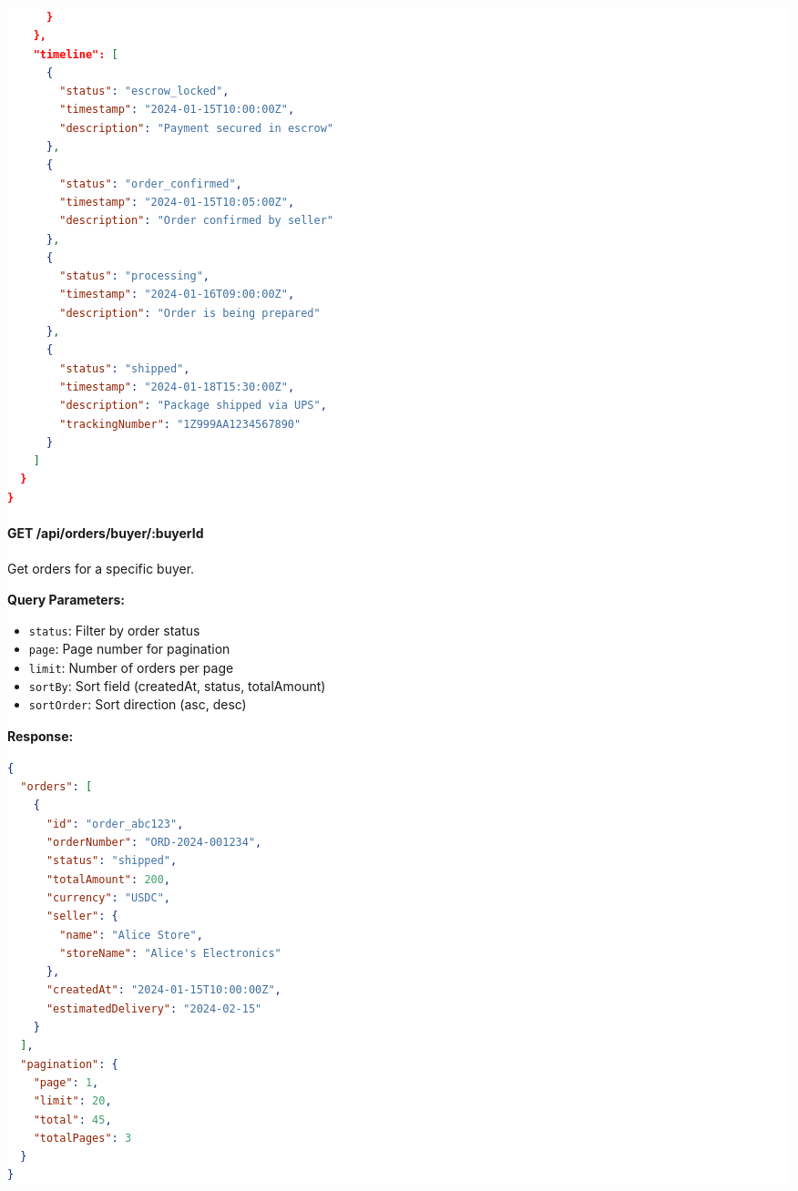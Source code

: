 ```json
      }
    },
    "timeline": [
      {
        "status": "escrow_locked",
        "timestamp": "2024-01-15T10:00:00Z",
        "description": "Payment secured in escrow"
      },
      {
        "status": "order_confirmed",
        "timestamp": "2024-01-15T10:05:00Z",
        "description": "Order confirmed by seller"
      },
      {
        "status": "processing",
        "timestamp": "2024-01-16T09:00:00Z",
        "description": "Order is being prepared"
      },
      {
        "status": "shipped",
        "timestamp": "2024-01-18T15:30:00Z",
        "description": "Package shipped via UPS",
        "trackingNumber": "1Z999AA1234567890"
      }
    ]
  }
}
```

#### GET /api/orders/buyer/:buyerId

Get orders for a specific buyer.

**Query Parameters:**
- `status`: Filter by order status
- `page`: Page number for pagination
- `limit`: Number of orders per page
- `sortBy`: Sort field (createdAt, status, totalAmount)
- `sortOrder`: Sort direction (asc, desc)

**Response:**
```json
{
  "orders": [
    {
      "id": "order_abc123",
      "orderNumber": "ORD-2024-001234",
      "status": "shipped",
      "totalAmount": 200,
      "currency": "USDC",
      "seller": {
        "name": "Alice Store",
        "storeName": "Alice's Electronics"
      },
      "createdAt": "2024-01-15T10:00:00Z",
      "estimatedDelivery": "2024-02-15"
    }
  ],
  "pagination": {
    "page": 1,
    "limit": 20,
    "total": 45,
    "totalPages": 3
  }
}
```